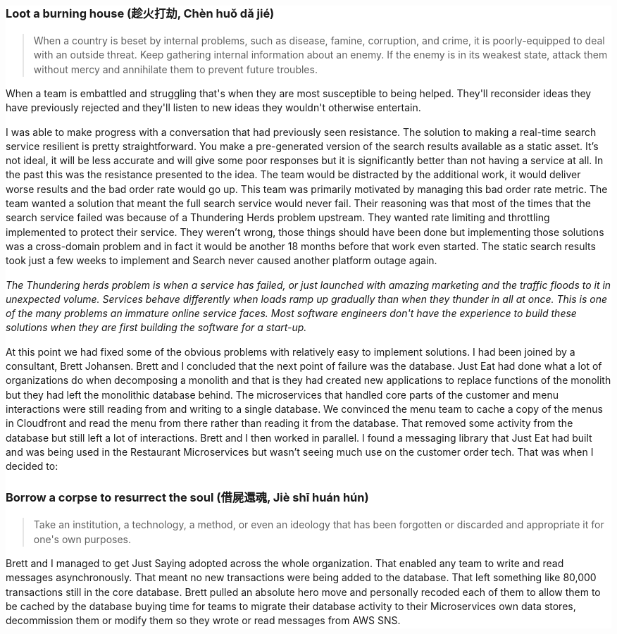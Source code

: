 ### Loot a burning house (趁火打劫, Chèn huǒ dǎ jié)

> When a country is beset by internal problems, such as disease, famine, corruption, and crime, it is poorly-equipped to deal with an outside threat. Keep gathering internal information about an enemy. If the enemy is in its weakest state, attack them without mercy and annihilate them to prevent future troubles.

When a team is embattled and struggling that's when they are most susceptible to being helped. They'll reconsider ideas they have previously rejected and they'll listen to new ideas they wouldn't otherwise entertain.

I was able to make progress with a conversation that had previously seen resistance. The solution to making a real-time search service resilient is pretty straightforward. You make a pre-generated version of the search results available as a static asset. It’s not ideal, it will be less accurate and will give some poor responses but it is significantly better than not having a service at all. In the past this was the resistance presented to the idea. The team would be distracted by the additional work, it would deliver worse results and the bad order rate would go up. This team was primarily motivated by managing this bad order rate metric. The team wanted a solution that meant the full search service would never fail. Their reasoning was that most of the times that the search service failed was because of a Thundering Herds problem upstream. They wanted rate limiting and throttling implemented to protect their service. They weren’t wrong, those things should have been done but implementing those solutions was a cross-domain problem and in fact it would be another 18 months before that work even started. The static search results took just a few weeks to implement and Search never caused another platform outage again.

*The Thundering herds problem is when a service has failed, or just launched with amazing marketing and the traffic floods to it in unexpected volume. Services behave differently when loads ramp up gradually than when they thunder in all at once. This is one of the many problems an immature online service faces. Most software engineers don't have the experience to build these solutions when they are first building the software for a start-up.*

At this point we had fixed some of the obvious problems with relatively easy to implement solutions. I had been joined by a consultant, Brett Johansen. Brett and I concluded that the next point of failure was the database. Just Eat had done what a lot of organizations do when decomposing a monolith and that is they had created new applications to replace functions of the monolith but they had left the monolithic database behind. The microservices that handled core parts of the customer and menu interactions were still reading from and writing to a single database. We convinced the menu team to cache a copy of the menus in Cloudfront and read the menu from there rather than reading it from the database. That removed some activity from the database but still left a lot of interactions. Brett and I then worked in parallel. I found a messaging library that Just Eat had built and was being used in the Restaurant Microservices but wasn’t seeing much use on the customer order tech. That was when I decided to:

### Borrow a corpse to resurrect the soul (借屍還魂, Jiè shī huán hún)

> Take an institution, a technology, a method, or even an ideology that has been forgotten or discarded and appropriate it for one's own purposes.

Brett and I managed to get Just Saying adopted across the whole organization. That enabled any team to write and read messages asynchronously. That meant no new transactions were being added to the database. That left something like 80,000 transactions still in the core database. Brett pulled an absolute hero move and personally recoded each of them to allow them to be cached by the database buying time for teams to migrate their database activity to their Microservices own data stores, decommission them or modify them so they wrote or read messages from AWS SNS.
